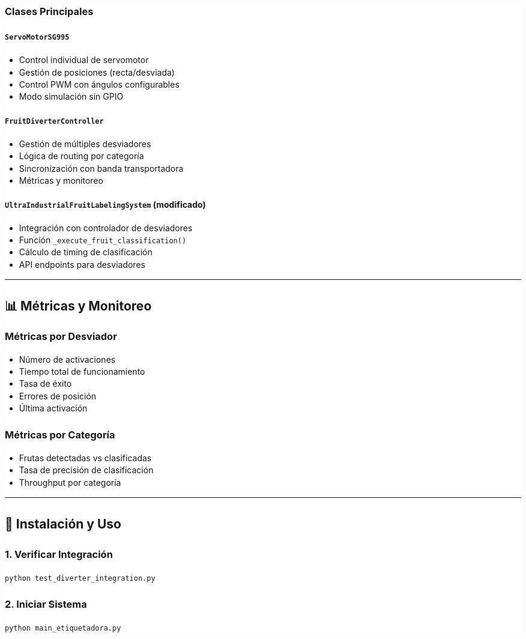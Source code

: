 ### **Clases Principales**

#### **`ServoMotorSG995`**
- Control individual de servomotor
- Gestión de posiciones (recta/desviada)
- Control PWM con ángulos configurables
- Modo simulación sin GPIO

#### **`FruitDiverterController`**
- Gestión de múltiples desviadores
- Lógica de routing por categoría
- Sincronización con banda transportadora
- Métricas y monitoreo

#### **`UltraIndustrialFruitLabelingSystem`** (modificado)
- Integración con controlador de desviadores
- Función `_execute_fruit_classification()`
- Cálculo de timing de clasificación
- API endpoints para desviadores

---

## 📊 Métricas y Monitoreo

### **Métricas por Desviador**
- Número de activaciones
- Tiempo total de funcionamiento
- Tasa de éxito
- Errores de posición
- Última activación

### **Métricas por Categoría**
- Frutas detectadas vs clasificadas
- Tasa de precisión de clasificación
- Throughput por categoría

---

## 🔧 Instalación y Uso

### **1. Verificar Integración**
```bash
python test_diverter_integration.py
```

### **2. Iniciar Sistema**
```bash
python main_etiquetadora.py
```

